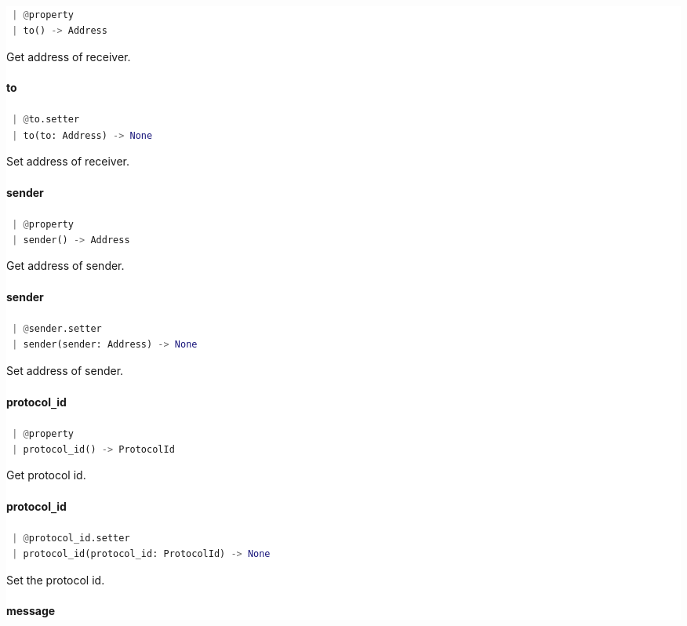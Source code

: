 ```python
 | @property
 | to() -> Address
```

Get address of receiver.

<a name="aea.mail.base.Envelope.to"></a>
#### to

```python
 | @to.setter
 | to(to: Address) -> None
```

Set address of receiver.

<a name="aea.mail.base.Envelope.sender"></a>
#### sender

```python
 | @property
 | sender() -> Address
```

Get address of sender.

<a name="aea.mail.base.Envelope.sender"></a>
#### sender

```python
 | @sender.setter
 | sender(sender: Address) -> None
```

Set address of sender.

<a name="aea.mail.base.Envelope.protocol_id"></a>
#### protocol`_`id

```python
 | @property
 | protocol_id() -> ProtocolId
```

Get protocol id.

<a name="aea.mail.base.Envelope.protocol_id"></a>
#### protocol`_`id

```python
 | @protocol_id.setter
 | protocol_id(protocol_id: ProtocolId) -> None
```

Set the protocol id.

<a name="aea.mail.base.Envelope.message"></a>
#### message
